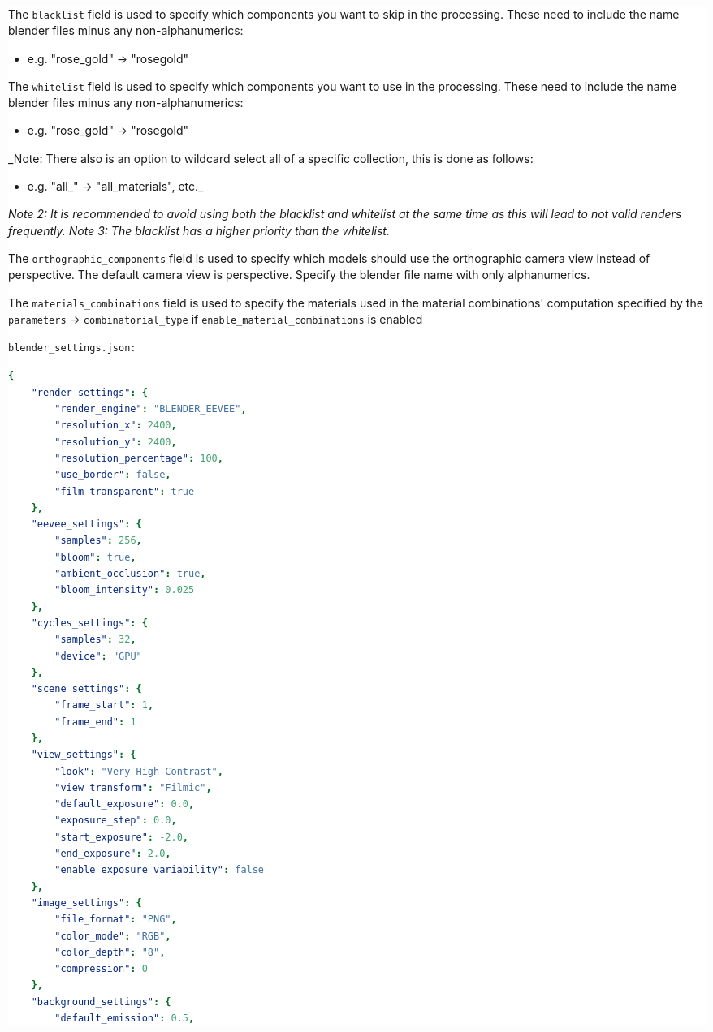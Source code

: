 The `blacklist` field is used to specify which components you want to skip in the processing. These need to include the name blender files minus any non-alphanumerics:
- e.g. "rose_gold" -> "rosegold"

The `whitelist` field is used to specify which components you want to use in the processing. These need to include the name blender files minus any non-alphanumerics:
- e.g. "rose_gold" -> "rosegold"

_Note: There also is an option to wildcard select all of a specific collection, this is done as follows:
- e.g. "all_<COLLECTION>" -> "all_materials", etc._

_Note 2: It is recommended to avoid using both the blacklist and whitelist at the same time as this will lead to not valid renders frequently._
_Note 3: The blacklist has a higher priority than the whitelist._

The `orthographic_components` field is used to specify which models should use the orthographic camera view instead of perspective. The default camera view is perspective. Specify the blender file name with only alphanumerics.

The `materials_combinations` field is used to specify the materials used in the material combinations' computation specified by the `parameters` -> `combinatorial_type` if `enable_material_combinations` is enabled

`blender_settings.json:`
```yaml
{
    "render_settings": {
        "render_engine": "BLENDER_EEVEE",
        "resolution_x": 2400,
        "resolution_y": 2400,
        "resolution_percentage": 100,
        "use_border": false,
        "film_transparent": true
    },
    "eevee_settings": {
        "samples": 256,
        "bloom": true,
        "ambient_occlusion": true,
        "bloom_intensity": 0.025
    },
    "cycles_settings": {
        "samples": 32,
        "device": "GPU"
    },
    "scene_settings": {
        "frame_start": 1,
        "frame_end": 1
    },
    "view_settings": {
        "look": "Very High Contrast",
        "view_transform": "Filmic",
        "default_exposure": 0.0,
        "exposure_step": 0.0,
        "start_exposure": -2.0,
        "end_exposure": 2.0,
        "enable_exposure_variability": false
    },
    "image_settings": {
        "file_format": "PNG",
        "color_mode": "RGB",
        "color_depth": "8",
        "compression": 0
    },
    "background_settings": {
        "default_emission": 0.5,
```